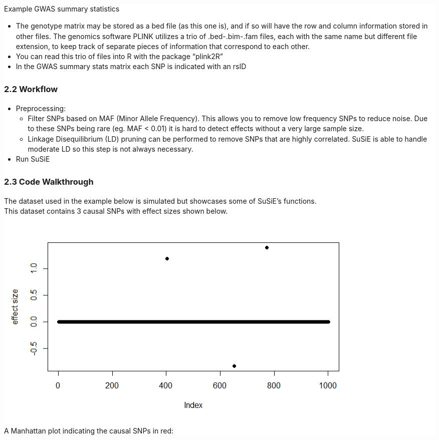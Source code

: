 Example GWAS summary statistics

* The genotype matrix may be stored as a bed file (as this one is), and if so will have the row and column information stored in other files. The genomics software PLINK utilizes a trio of .bed-.bim-.fam files, each with the same name but different file extension, to keep track of separate pieces of information that correspond to each other.   
* You can read this trio of files into R with the package “plink2R”  
* In the GWAS summary stats matrix each SNP is indicated with an rsID

### 2.2 Workflow

* Preprocessing:  
  * Filter SNPs based on MAF (Minor Allele Frequency). This allows you to remove low frequency SNPs to reduce noise. Due to these SNPs being rare (eg. MAF \< 0.01) it is hard to detect effects without a very large sample size.  
  * Linkage Disequilibrium (LD) pruning can be performed to remove SNPs that are highly correlated. SuSiE is able to handle moderate LD so this step is not always necessary.  
* Run SuSiE

### 2.3 Code Walkthrough

The dataset used in the example below is simulated but showcases some of SuSiE’s functions.  
This dataset contains 3 causal SNPs with effect sizes shown below.   

![Figure 3](figure_3.png)

A Manhattan plot indicating the causal SNPs in red:    
